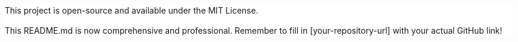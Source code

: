 This project is open-source and available under the MIT License.

This README.md is now comprehensive and professional. Remember to fill in [your-repository-url] with your actual GitHub link!
